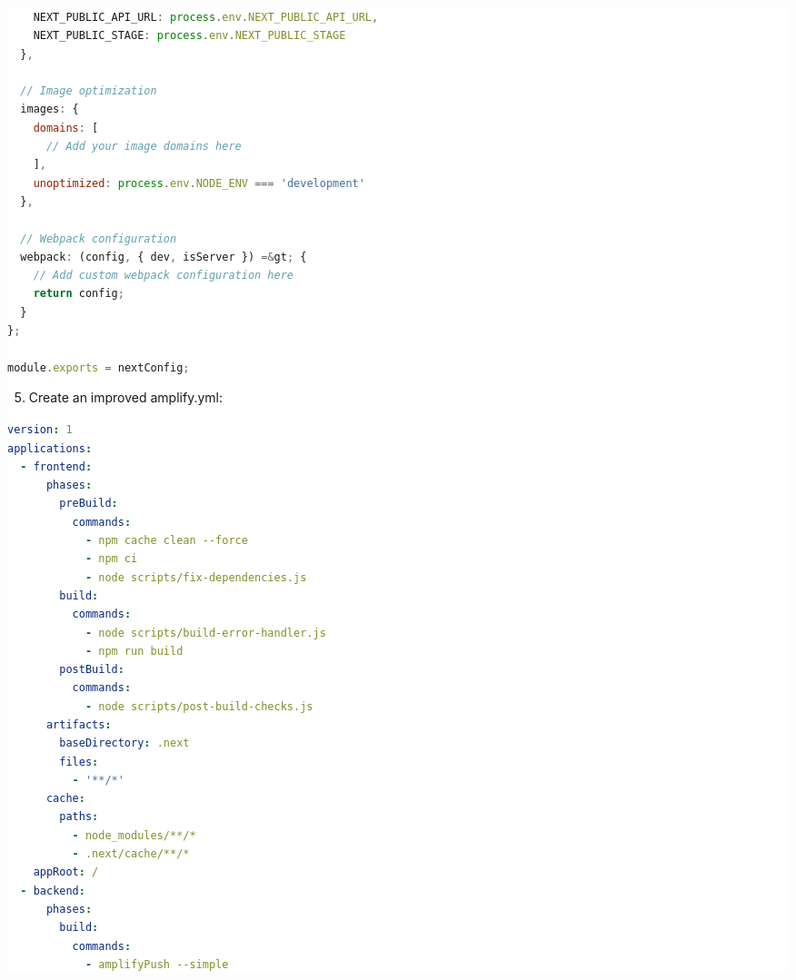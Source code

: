 ```javascript
    NEXT_PUBLIC_API_URL: process.env.NEXT_PUBLIC_API_URL,
    NEXT_PUBLIC_STAGE: process.env.NEXT_PUBLIC_STAGE
  },

  // Image optimization
  images: {
    domains: [
      // Add your image domains here
    ],
    unoptimized: process.env.NODE_ENV === 'development'
  },

  // Webpack configuration
  webpack: (config, { dev, isServer }) =&gt; {
    // Add custom webpack configuration here
    return config;
  }
};

module.exports = nextConfig;
```

5. Create an improved amplify.yml:

```yaml
version: 1
applications:
  - frontend:
      phases:
        preBuild:
          commands:
            - npm cache clean --force
            - npm ci
            - node scripts/fix-dependencies.js
        build:
          commands:
            - node scripts/build-error-handler.js
            - npm run build
        postBuild:
          commands:
            - node scripts/post-build-checks.js
      artifacts:
        baseDirectory: .next
        files:
          - '**/*'
      cache:
        paths:
          - node_modules/**/*
          - .next/cache/**/*
    appRoot: /
  - backend:
      phases:
        build:
          commands:
            - amplifyPush --simple
```
